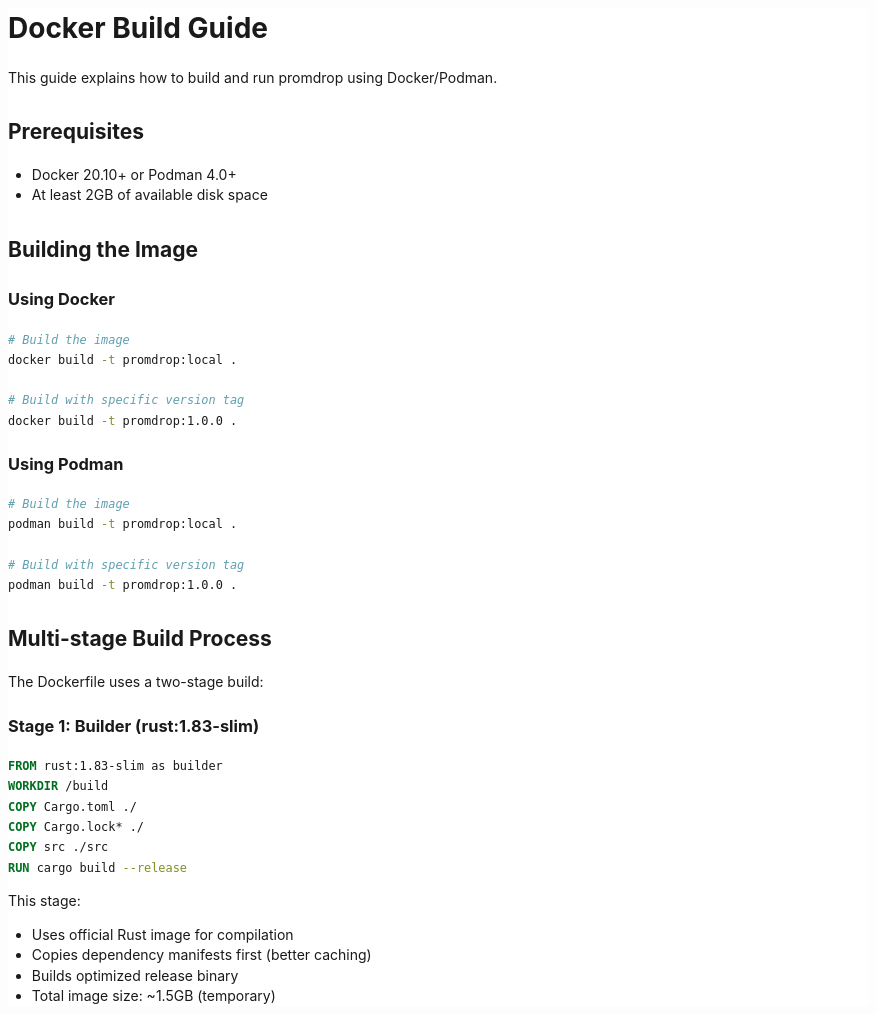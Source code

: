 # Docker Build Guide

This guide explains how to build and run promdrop using Docker/Podman.

## Prerequisites

- Docker 20.10+ or Podman 4.0+
- At least 2GB of available disk space

## Building the Image

### Using Docker

```bash
# Build the image
docker build -t promdrop:local .

# Build with specific version tag
docker build -t promdrop:1.0.0 .
```

### Using Podman

```bash
# Build the image
podman build -t promdrop:local .

# Build with specific version tag
podman build -t promdrop:1.0.0 .
```

## Multi-stage Build Process

The Dockerfile uses a two-stage build:

### Stage 1: Builder (rust:1.83-slim)

```dockerfile
FROM rust:1.83-slim as builder
WORKDIR /build
COPY Cargo.toml ./
COPY Cargo.lock* ./
COPY src ./src
RUN cargo build --release
```

This stage:
- Uses official Rust image for compilation
- Copies dependency manifests first (better caching)
- Builds optimized release binary
- Total image size: ~1.5GB (temporary)
